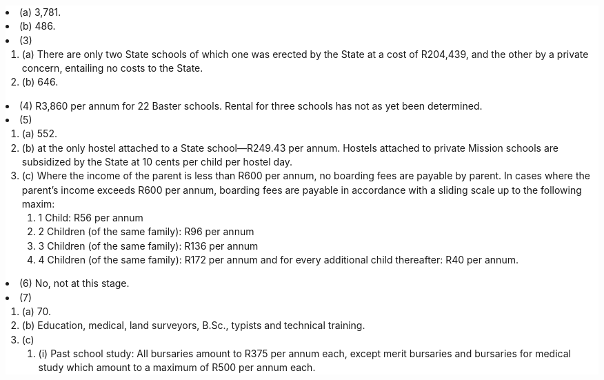 <li>(a) 3,781.</li>

<li>(b) 486.</li>

</ol></li>

<li>(3)

<ol>

<li>(a) There are only two State schools of which one was erected by the State at a cost of R204,439, and the other by a private concern, entailing no costs to the State.</li>

<li>(b) 646.</li>

</ol></li>

<li>(4) R3,860 per annum for 22 Baster schools. Rental for three schools has not as yet been determined.</li>

<li>(5)

<ol>

<li>(a) 552.</li>

<li>(b) at the only hostel attached to a State school&#x2014;R249.43 per annum. Hostels attached to private Mission schools are subsidized by the State at 10 cents per child per hostel day.</li>

<li>(c) Where the income of the parent is less than R600 per annum, no boarding fees are payable by parent. In cases where the parent&#x2019;s income exceeds R600 per annum, boarding fees are payable in accordance with a sliding scale up to the following maxim:

<ol>

<li>1 Child: R56 per annum</li>

<li>2 Children (of the same family): R96 per annum</li>

<li>3 Children (of the same family): R136 per annum</li>

<li>4 Children (of the same family): R172 per annum and for every additional child thereafter: R40 per annum.</li>

</ol></li>

</ol></li>

<li>(6) No, not at this stage.</li>

<li>(7)

<ol>

<li>(a) 70.</li>

<li>(b) Education, medical, land surveyors, B.Sc., typists and technical training.</li>

<li>(c)

<ol>

<li>(i) Past school study: All bursaries amount to R375 per annum each, except merit bursaries and bursaries for medical study which amount to a maximum of R500 per annum each.</li>
